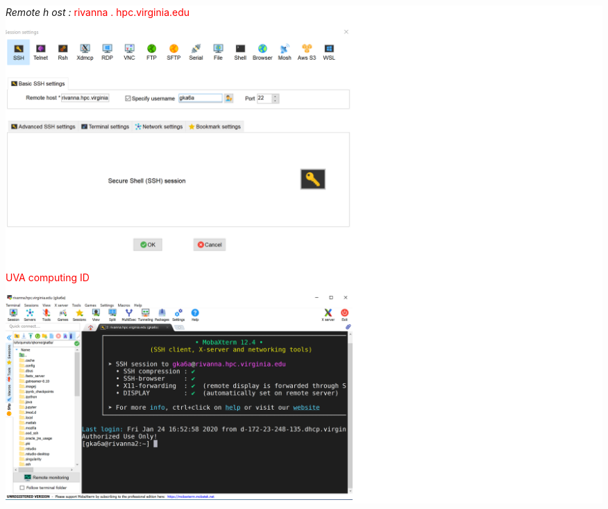_Remote h_  _ost_  _:_  <span style="color:#FF0000">rivanna</span>  <span style="color:#FF0000">\.</span>  <span style="color:#FF0000">hpc\.virginia\.edu</span>

<img src="img/UsingRivannaCommandLine12.png" width=500px />

<span style="color:#FF0000">UVA computing ID</span>

<img src="img/UsingRivannaCommandLine13.png" width=500px />
